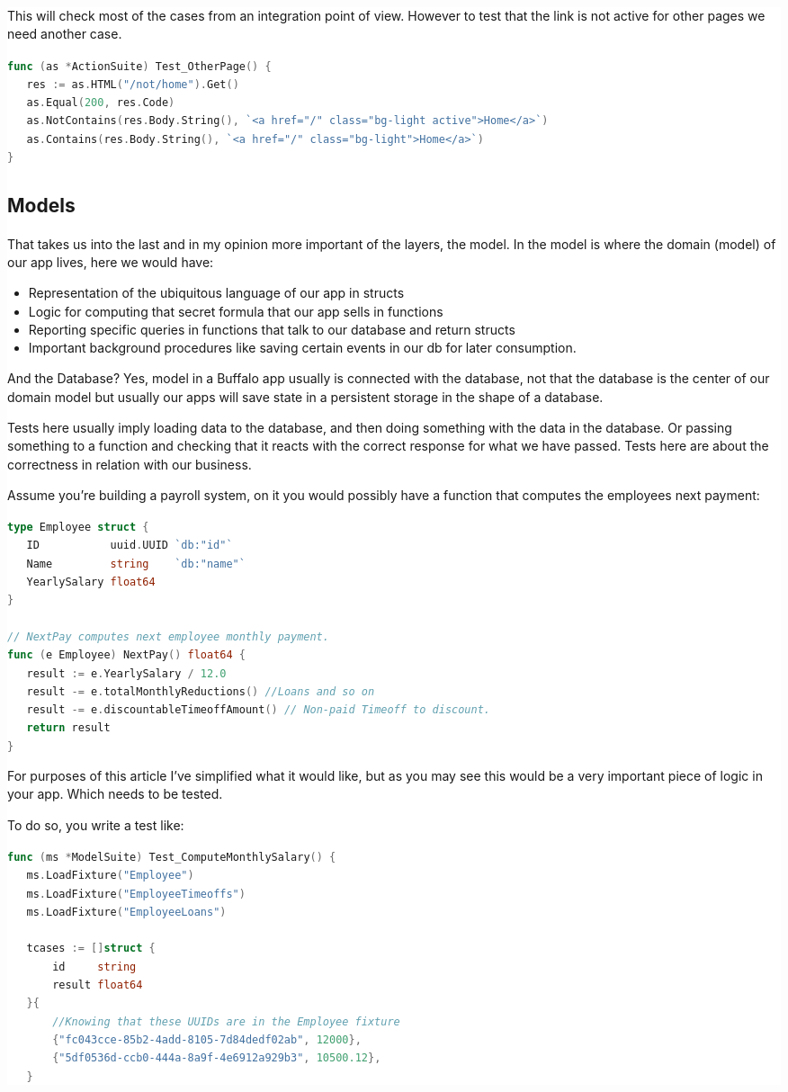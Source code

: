 This will check most of the cases from an integration point of view. However to test that the link is not active for other pages we need another case.

```go
func (as *ActionSuite) Test_OtherPage() {
   res := as.HTML("/not/home").Get()
   as.Equal(200, res.Code)
   as.NotContains(res.Body.String(), `<a href="/" class="bg-light active">Home</a>`)
   as.Contains(res.Body.String(), `<a href="/" class="bg-light">Home</a>`)
}
```

## Models

That takes us into the last and in my opinion more important of the layers, the model. In the model is where the domain (model) of our app lives, here we would have:

- Representation of the ubiquitous language of our app in structs
- Logic for computing that secret formula that our app sells in functions
- Reporting specific queries in functions that talk to our database and return structs
- Important background procedures like saving certain events in our db for later consumption.

And the Database? Yes, model in a Buffalo app usually is connected with the database, not that the database is the center of our domain model but usually our apps will save state in a persistent storage in the shape of a database.

Tests here usually imply loading data to the database, and then doing something with the data in the database. Or passing something to a function and checking that it reacts with the correct response for what we have passed. Tests here are about the correctness in relation with our business.

Assume you’re building a payroll system, on it you would possibly have a function that computes the employees next payment:

```go
type Employee struct {
   ID           uuid.UUID `db:"id"`
   Name         string    `db:"name"`
   YearlySalary float64
}
 
// NextPay computes next employee monthly payment.
func (e Employee) NextPay() float64 {
   result := e.YearlySalary / 12.0
   result -= e.totalMonthlyReductions() //Loans and so on
   result -= e.discountableTimeoffAmount() // Non-paid Timeoff to discount.
   return result
}
```

For purposes of this article I’ve simplified what it would like, but as you may see this would be a very important piece of logic in your app. Which needs to be tested.

To do so, you write a test like:

```go
func (ms *ModelSuite) Test_ComputeMonthlySalary() {
   ms.LoadFixture("Employee")
   ms.LoadFixture("EmployeeTimeoffs")
   ms.LoadFixture("EmployeeLoans")
 
   tcases := []struct {
       id     string
       result float64
   }{
       //Knowing that these UUIDs are in the Employee fixture
       {"fc043cce-85b2-4add-8105-7d84dedf02ab", 12000},
       {"5df0536d-ccb0-444a-8a9f-4e6912a929b3", 10500.12},
   }
```